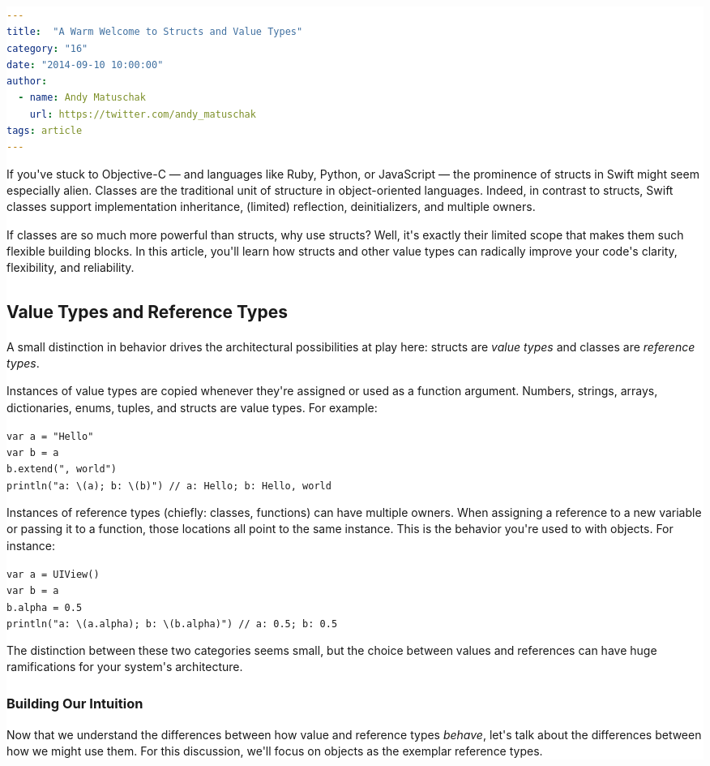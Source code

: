 ```yaml
---
title:  "A Warm Welcome to Structs and Value Types"
category: "16"
date: "2014-09-10 10:00:00"
author:
  - name: Andy Matuschak
    url: https://twitter.com/andy_matuschak
tags: article
---
```



If you've stuck to Objective-C — and languages like Ruby, Python, or JavaScript — the prominence of structs in Swift might seem especially alien. Classes are the traditional unit of structure in object-oriented languages. Indeed, in contrast to structs, Swift classes support implementation inheritance, (limited) reflection, deinitializers, and multiple owners.

If classes are so much more powerful than structs, why use structs? Well, it's exactly their limited scope that makes them such flexible building blocks. In this article, you'll learn how structs and other value types can radically improve your code's clarity, flexibility, and reliability.

## Value Types and Reference Types

A small distinction in behavior drives the architectural possibilities at play here: structs are *value types* and classes are *reference types*.

Instances of value types are copied whenever they're assigned or used as a function argument. Numbers, strings, arrays, dictionaries, enums, tuples, and structs are value types. For example:

```objc
var a = "Hello"
var b = a
b.extend(", world")
println("a: \(a); b: \(b)") // a: Hello; b: Hello, world
```

Instances of reference types (chiefly: classes, functions) can have multiple owners. When assigning a reference to a new variable or passing it to a function, those locations all point to the same instance. This is the behavior you're used to with objects. For instance:

```objc
var a = UIView()
var b = a
b.alpha = 0.5
println("a: \(a.alpha); b: \(b.alpha)") // a: 0.5; b: 0.5
```

The distinction between these two categories seems small, but the choice between values and references can have huge ramifications for your system's architecture.

### Building Our Intuition

Now that we understand the differences between how value and reference types *behave*, let's talk about the differences between how we might use them. For this discussion, we'll focus on objects as the exemplar reference types.
